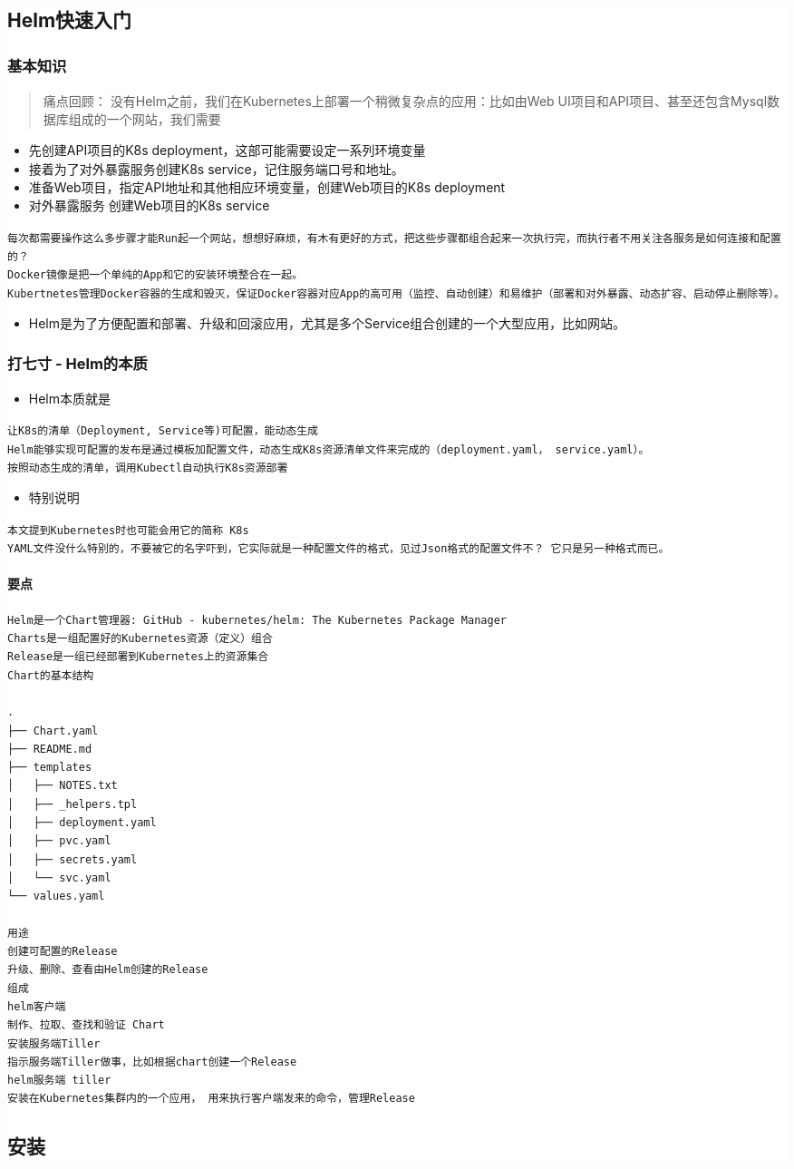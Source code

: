 ## Helm快速入门


### 基本知识

> 痛点回顾： 没有Helm之前，我们在Kubernetes上部署一个稍微复杂点的应用：比如由Web UI项目和API项目、甚至还包含Mysql数据库组成的一个网站，我们需要

* 先创建API项目的K8s deployment，这部可能需要设定一系列环境变量
* 接着为了对外暴露服务创建K8s service，记住服务端口号和地址。
* 准备Web项目，指定API地址和其他相应环境变量，创建Web项目的K8s deployment
* 对外暴露服务 创建Web项目的K8s service
```
每次都需要操作这么多步骤才能Run起一个网站，想想好麻烦，有木有更好的方式，把这些步骤都组合起来一次执行完，而执行者不用关注各服务是如何连接和配置的？
Docker镜像是把一个单纯的App和它的安装环境整合在一起。
Kubertnetes管理Docker容器的生成和毁灭，保证Docker容器对应App的高可用（监控、自动创建）和易维护（部署和对外暴露、动态扩容、启动停止删除等）。
```
* Helm是为了方便配置和部署、升级和回滚应用，尤其是多个Service组合创建的一个大型应用，比如网站。


### 打七寸 - Helm的本质
* Helm本质就是
```
让K8s的清单（Deployment, Service等)可配置，能动态生成
Helm能够实现可配置的发布是通过模板加配置文件，动态生成K8s资源清单文件来完成的（deployment.yaml， service.yaml）。
按照动态生成的清单，调用Kubectl自动执行K8s资源部署
```
* 特别说明
```
本文提到Kubernetes时也可能会用它的简称 K8s
YAML文件没什么特别的，不要被它的名字吓到，它实际就是一种配置文件的格式，见过Json格式的配置文件不？ 它只是另一种格式而已。
```
#### 要点
```
Helm是一个Chart管理器: GitHub - kubernetes/helm: The Kubernetes Package Manager
Charts是一组配置好的Kubernetes资源（定义）组合
Release是一组已经部署到Kubernetes上的资源集合
Chart的基本结构

.
├── Chart.yaml
├── README.md
├── templates
│   ├── NOTES.txt
│   ├── _helpers.tpl
│   ├── deployment.yaml
│   ├── pvc.yaml
│   ├── secrets.yaml
│   └── svc.yaml
└── values.yaml

用途
创建可配置的Release
升级、删除、查看由Helm创建的Release
组成
helm客户端
制作、拉取、查找和验证 Chart
安装服务端Tiller
指示服务端Tiller做事，比如根据chart创建一个Release
helm服务端 tiller
安装在Kubernetes集群内的一个应用， 用来执行客户端发来的命令，管理Release

```
## 安装
```
```